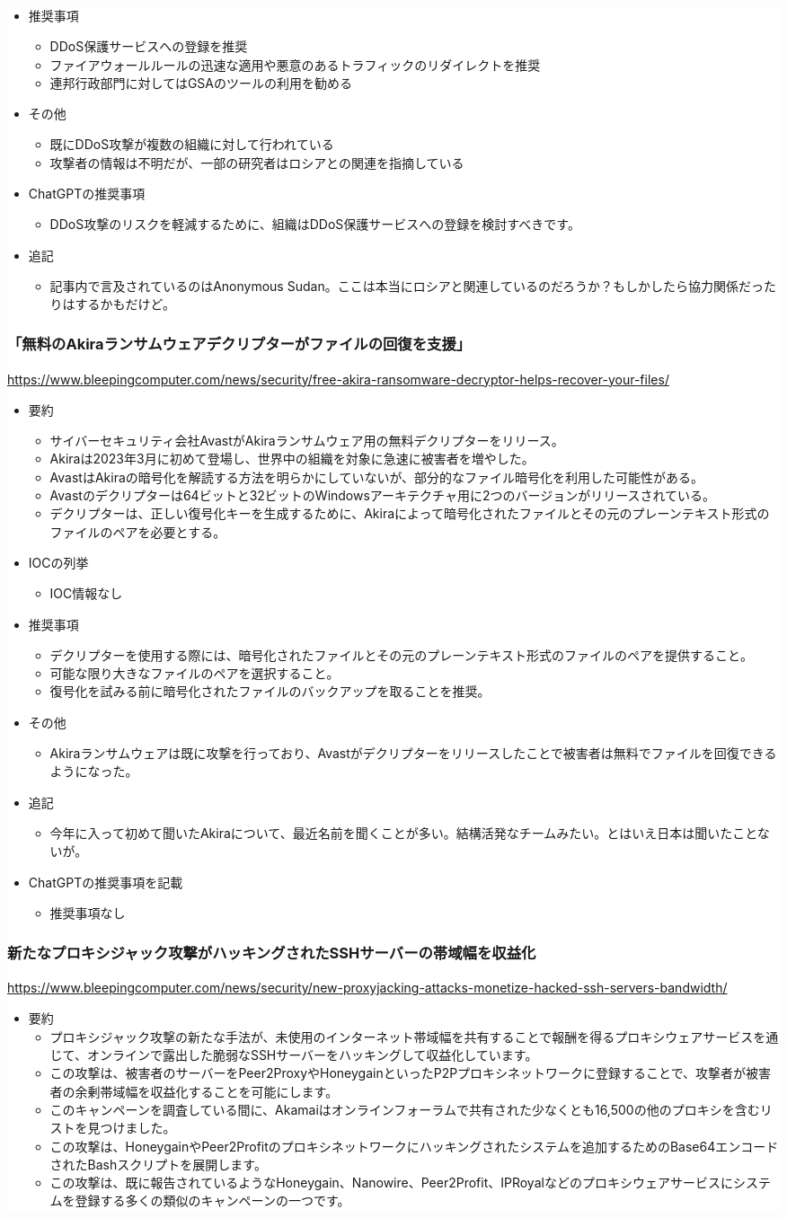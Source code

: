 - 推奨事項
    - DDoS保護サービスへの登録を推奨
    - ファイアウォールルールの迅速な適用や悪意のあるトラフィックのリダイレクトを推奨
    - 連邦行政部門に対してはGSAのツールの利用を勧める

- その他
    - 既にDDoS攻撃が複数の組織に対して行われている
    - 攻撃者の情報は不明だが、一部の研究者はロシアとの関連を指摘している

- ChatGPTの推奨事項
    - DDoS攻撃のリスクを軽減するために、組織はDDoS保護サービスへの登録を検討すべきです。

- 追記
    - 記事内で言及されているのはAnonymous Sudan。ここは本当にロシアと関連しているのだろうか？もしかしたら協力関係だったりはするかもだけど。

### 「無料のAkiraランサムウェアデクリプターがファイルの回復を支援」
https://www.bleepingcomputer.com/news/security/free-akira-ransomware-decryptor-helps-recover-your-files/

- 要約
    - サイバーセキュリティ会社AvastがAkiraランサムウェア用の無料デクリプターをリリース。
    - Akiraは2023年3月に初めて登場し、世界中の組織を対象に急速に被害者を増やした。
    - AvastはAkiraの暗号化を解読する方法を明らかにしていないが、部分的なファイル暗号化を利用した可能性がある。
    - Avastのデクリプターは64ビットと32ビットのWindowsアーキテクチャ用に2つのバージョンがリリースされている。
    - デクリプターは、正しい復号化キーを生成するために、Akiraによって暗号化されたファイルとその元のプレーンテキスト形式のファイルのペアを必要とする。

- IOCの列挙
    - IOC情報なし

- 推奨事項
    - デクリプターを使用する際には、暗号化されたファイルとその元のプレーンテキスト形式のファイルのペアを提供すること。
    - 可能な限り大きなファイルのペアを選択すること。
    - 復号化を試みる前に暗号化されたファイルのバックアップを取ることを推奨。

- その他
    - Akiraランサムウェアは既に攻撃を行っており、Avastがデクリプターをリリースしたことで被害者は無料でファイルを回復できるようになった。

- 追記
    - 今年に入って初めて聞いたAkiraについて、最近名前を聞くことが多い。結構活発なチームみたい。とはいえ日本は聞いたことないが。

- ChatGPTの推奨事項を記載
    - 推奨事項なし

### 新たなプロキシジャック攻撃がハッキングされたSSHサーバーの帯域幅を収益化
https://www.bleepingcomputer.com/news/security/new-proxyjacking-attacks-monetize-hacked-ssh-servers-bandwidth/

- 要約
    - プロキシジャック攻撃の新たな手法が、未使用のインターネット帯域幅を共有することで報酬を得るプロキシウェアサービスを通じて、オンラインで露出した脆弱なSSHサーバーをハッキングして収益化しています。
    - この攻撃は、被害者のサーバーをPeer2ProxyやHoneygainといったP2Pプロキシネットワークに登録することで、攻撃者が被害者の余剰帯域幅を収益化することを可能にします。
    - このキャンペーンを調査している間に、Akamaiはオンラインフォーラムで共有された少なくとも16,500の他のプロキシを含むリストを見つけました。
    - この攻撃は、HoneygainやPeer2Profitのプロキシネットワークにハッキングされたシステムを追加するためのBase64エンコードされたBashスクリプトを展開します。
    - この攻撃は、既に報告されているようなHoneygain、Nanowire、Peer2Profit、IPRoyalなどのプロキシウェアサービスにシステムを登録する多くの類似のキャンペーンの一つです。
